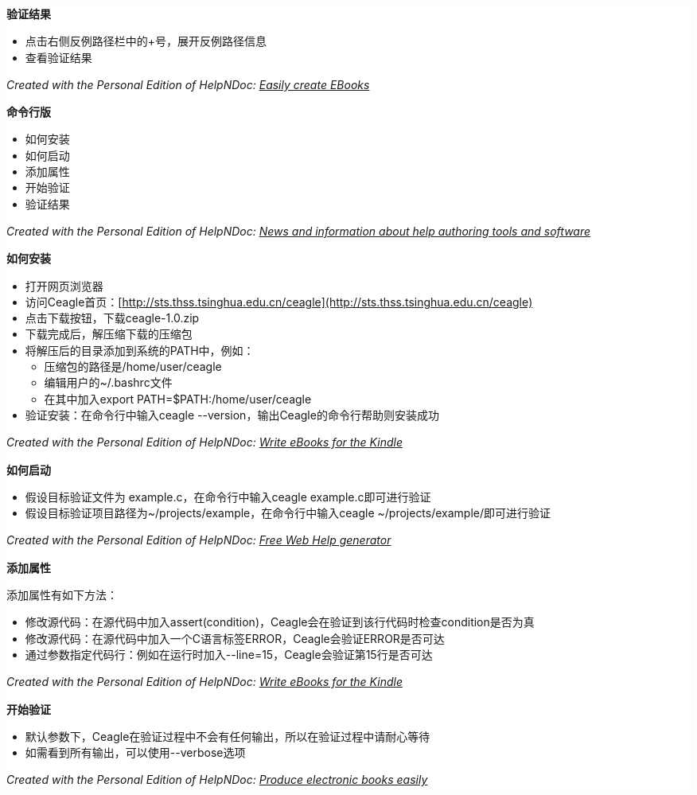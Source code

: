 **验证结果**

*   点击右侧反例路径栏中的+号，展开反例路径信息
*   查看验证结果

_Created with the Personal Edition of HelpNDoc:_ [_Easily create EBooks_](http://www.helpndoc.com/feature-tour)

**命令行版**

*   如何安装
*   如何启动
*   添加属性
*   开始验证
*   验证结果

_Created with the Personal Edition of HelpNDoc:_ [_News and information about help authoring tools and software_](http://www.helpauthoringsoftware.com)

**如何安装**

*   打开网页浏览器
*   访问Ceagle首页：[http://sts.thss.tsinghua.edu.cn/ceagle](http://sts.thss.tsinghua.edu.cn/ceagle)
*   点击下载按钮，下载ceagle-1.0.zip
*   下载完成后，解压缩下载的压缩包
*   将解压后的目录添加到系统的PATH中，例如：
    *   压缩包的路径是/home/user/ceagle
    *   编辑用户的~/.bashrc文件
    *   在其中加入export PATH=$PATH:/home/user/ceagle
*   验证安装：在命令行中输入ceagle --version，输出Ceagle的命令行帮助则安装成功

_Created with the Personal Edition of HelpNDoc:_ [_Write eBooks for the Kindle_](http://www.helpndoc.com/feature-tour/create-ebooks-for-amazon-kindle)

**如何启动**

*   假设目标验证文件为 example.c，在命令行中输入ceagle example.c即可进行验证
*   假设目标验证项目路径为~/projects/example，在命令行中输入ceagle ~/projects/example/即可进行验证

_Created with the Personal Edition of HelpNDoc:_ [_Free Web Help generator_](http://www.helpndoc.com)

**添加属性**

添加属性有如下方法：

*   修改源代码：在源代码中加入assert(condition)，Ceagle会在验证到该行代码时检查condition是否为真
*   修改源代码：在源代码中加入一个C语言标签ERROR，Ceagle会验证ERROR是否可达
*   通过参数指定代码行：例如在运行时加入--line=15，Ceagle会验证第15行是否可达

_Created with the Personal Edition of HelpNDoc:_ [_Write eBooks for the Kindle_](http://www.helpndoc.com/feature-tour/create-ebooks-for-amazon-kindle)

**开始验证**

*   默认参数下，Ceagle在验证过程中不会有任何输出，所以在验证过程中请耐心等待
*   如需看到所有输出，可以使用--verbose选项

_Created with the Personal Edition of HelpNDoc:_ [_Produce electronic books easily_](http://www.helpndoc.com/create-epub-ebooks)
